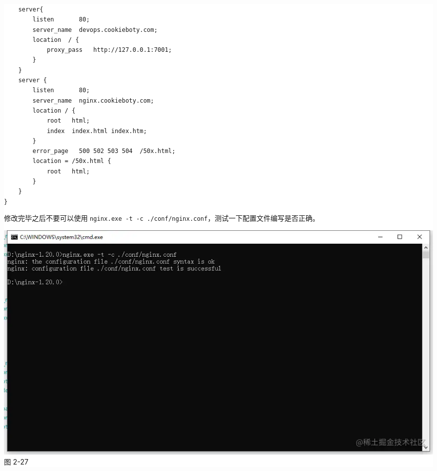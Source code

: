 ```nginx
    server{ 
        listen       80; 
        server_name  devops.cookieboty.com;
        location  / {
            proxy_pass   http://127.0.0.1:7001;
        }
    }
    server {
        listen       80;
        server_name  nginx.cookieboty.com;
        location / {
            root   html;
            index  index.html index.htm;
        }
        error_page   500 502 503 504  /50x.html;
        location = /50x.html {
            root   html;
        }
    }
}
```

修改完毕之后不要可以使用 `nginx.exe -t -c ./conf/nginx.conf`，测试一下配置文件编写是否正确。

<div class="image-container">
    <img src="./docs/nodeDevops/images/50.png" alt="图片2-27" title="图片2-27" >
    <span class="image-title">图 2-27 </span>
</div>

